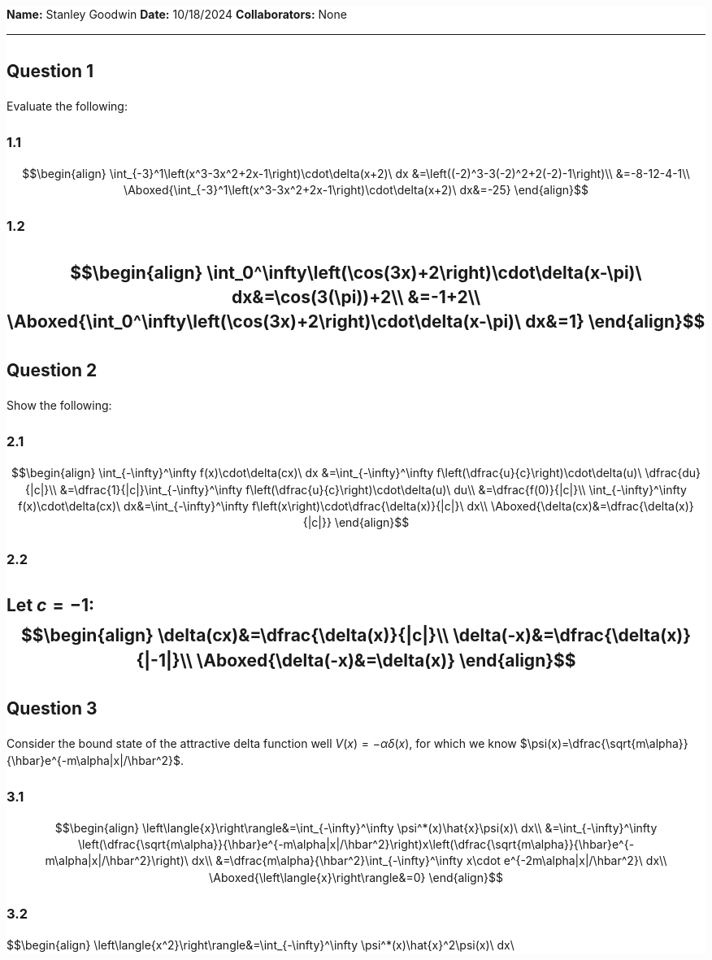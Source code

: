 **Name:** Stanley Goodwin
**Date:** 10/18/2024
**Collaborators:** None

---
## Question 1
Evaluate the following:
### 1.1
$$\begin{align}
\int_{-3}^1\left(x^3-3x^2+2x-1\right)\cdot\delta(x+2)\ dx
&=\left((-2)^3-3(-2)^2+2(-2)-1\right)\\
&=-8-12-4-1\\
\Aboxed{\int_{-3}^1\left(x^3-3x^2+2x-1\right)\cdot\delta(x+2)\ dx&=-25}
\end{align}$$
### 1.2
$$\begin{align}
\int_0^\infty\left(\cos(3x)+2\right)\cdot\delta(x-\pi)\ dx&=\cos(3(\pi))+2\\
&=-1+2\\
\Aboxed{\int_0^\infty\left(\cos(3x)+2\right)\cdot\delta(x-\pi)\ dx&=1}
\end{align}$$
---
## Question 2
Show the following:
### 2.1
$$\begin{align}
\int_{-\infty}^\infty f(x)\cdot\delta(cx)\ dx
&=\int_{-\infty}^\infty f\left(\dfrac{u}{c}\right)\cdot\delta(u)\ \dfrac{du}{|c|}\\
&=\dfrac{1}{|c|}\int_{-\infty}^\infty f\left(\dfrac{u}{c}\right)\cdot\delta(u)\ du\\
&=\dfrac{f(0)}{|c|}\\
\int_{-\infty}^\infty f(x)\cdot\delta(cx)\ dx&=\int_{-\infty}^\infty f\left(x\right)\cdot\dfrac{\delta(x)}{|c|}\ dx\\
\Aboxed{\delta(cx)&=\dfrac{\delta(x)}{|c|}}
\end{align}$$
### 2.2
Let $c=-1$:
$$\begin{align}
\delta(cx)&=\dfrac{\delta(x)}{|c|}\\
\delta(-x)&=\dfrac{\delta(x)}{|-1|}\\
\Aboxed{\delta(-x)&=\delta(x)}
\end{align}$$
---
## Question 3
Consider the bound state of the attractive delta function well $V(x)=-\alpha\delta(x)$, for which we know $\psi(x)=\dfrac{\sqrt{m\alpha}}{\hbar}e^{-m\alpha|x|/\hbar^2}$.
### 3.1
$$\begin{align}
\left\langle{x}\right\rangle&=\int_{-\infty}^\infty \psi^*(x)\hat{x}\psi(x)\ dx\\
&=\int_{-\infty}^\infty \left(\dfrac{\sqrt{m\alpha}}{\hbar}e^{-m\alpha|x|/\hbar^2}\right)x\left(\dfrac{\sqrt{m\alpha}}{\hbar}e^{-m\alpha|x|/\hbar^2}\right)\ dx\\
&=\dfrac{m\alpha}{\hbar^2}\int_{-\infty}^\infty x\cdot e^{-2m\alpha|x|/\hbar^2}\ dx\\
\Aboxed{\left\langle{x}\right\rangle&=0}
\end{align}$$
### 3.2
$$\begin{align}
\left\langle{x^2}\right\rangle&=\int_{-\infty}^\infty \psi^*(x)\hat{x}^2\psi(x)\ dx\\